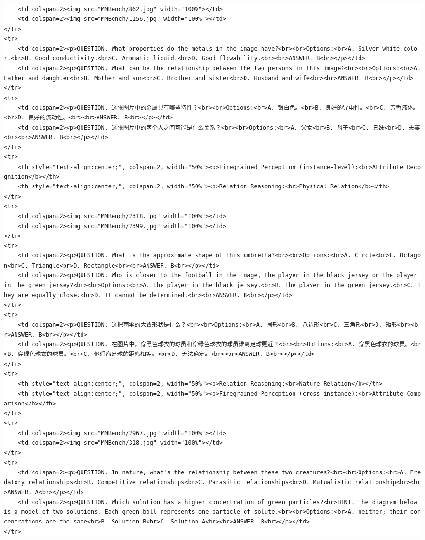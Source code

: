 		<td colspan=2><img src="MMBench/862.jpg" width="100%"></td>
		<td colspan=2><img src="MMBench/1156.jpg" width="100%"></td>
	</tr>
	<tr>
		<td colspan=2><p>QUESTION. What properties do the metals in the image have?<br><br>Options:<br>A. Silver white color.<br>B. Good conductivity.<br>C. Aromatic liquid.<br>D. Good flowability.<br><br>ANSWER. B<br></p></td>
		<td colspan=2><p>QUESTION. What can be the relationship between the two persons in this image?<br><br>Options:<br>A. Father and daughter<br>B. Mother and son<br>C. Brother and sister<br>D. Husband and wife<br><br>ANSWER. B<br></p></td>
	</tr>
	<tr>
		<td colspan=2><p>QUESTION. 这张图片中的金属具有哪些特性？<br><br>Options:<br>A. 银白色。<br>B. 良好的导电性。<br>C. 芳香液体。<br>D. 良好的流动性。<br><br>ANSWER. B<br></p></td>
		<td colspan=2><p>QUESTION. 这张图片中的两个人之间可能是什么关系？<br><br>Options:<br>A. 父女<br>B. 母子<br>C. 兄妹<br>D. 夫妻<br><br>ANSWER. B<br></p></td>
	</tr>
	<tr>
		<th style="text-align:center;", colspan=2, width="50%"><b>Finegrained Perception (instance-level):<br>Attribute Recognition</b></th>
		<th style="text-align:center;", colspan=2, width="50%"><b>Relation Reasoning:<br>Physical Relation</b></th>
	</tr>
	<tr>
		<td colspan=2><img src="MMBench/2318.jpg" width="100%"></td>
		<td colspan=2><img src="MMBench/2399.jpg" width="100%"></td>
	</tr>
	<tr>
		<td colspan=2><p>QUESTION. What is the approximate shape of this umbrella?<br><br>Options:<br>A. Circle<br>B. Octagon<br>C. Triangle<br>D. Rectangle<br><br>ANSWER. B<br></p></td>
		<td colspan=2><p>QUESTION. Who is closer to the football in the image, the player in the black jersey or the player in the green jersey?<br><br>Options:<br>A. The player in the black jersey.<br>B. The player in the green jersey.<br>C. They are equally close.<br>D. It cannot be determined.<br><br>ANSWER. B<br></p></td>
	</tr>
	<tr>
		<td colspan=2><p>QUESTION. 这把雨伞的大致形状是什么？<br><br>Options:<br>A. 圆形<br>B. 八边形<br>C. 三角形<br>D. 矩形<br><br>ANSWER. B<br></p></td>
		<td colspan=2><p>QUESTION. 在图片中，穿黑色球衣的球员和穿绿色球衣的球员谁离足球更近？<br><br>Options:<br>A. 穿黑色球衣的球员。<br>B. 穿绿色球衣的球员。<br>C. 他们离足球的距离相等。<br>D. 无法确定。<br><br>ANSWER. B<br></p></td>
	</tr>
	<tr>
		<th style="text-align:center;", colspan=2, width="50%"><b>Relation Reasoning:<br>Nature Relation</b></th>
		<th style="text-align:center;", colspan=2, width="50%"><b>Finegrained Perception (cross-instance):<br>Attribute Comparison</b></th>
	</tr>
	<tr>
		<td colspan=2><img src="MMBench/2967.jpg" width="100%"></td>
		<td colspan=2><img src="MMBench/318.jpg" width="100%"></td>
	</tr>
	<tr>
		<td colspan=2><p>QUESTION. In nature, what's the relationship between these two creatures?<br><br>Options:<br>A. Predatory relationships<br>B. Competitive relationships<br>C. Parasitic relationships<br>D. Mutualistic relationship<br><br>ANSWER. A<br></p></td>
		<td colspan=2><p>QUESTION. Which solution has a higher concentration of green particles?<br>HINT. The diagram below is a model of two solutions. Each green ball represents one particle of solute.<br><br>Options:<br>A. neither; their concentrations are the same<br>B. Solution B<br>C. Solution A<br><br>ANSWER. B<br></p></td>
	</tr>